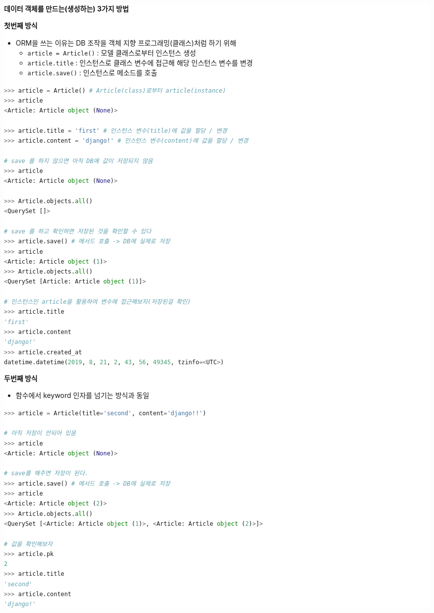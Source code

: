

**데이터 객체를 만드는(생성하는) 3가지 방법**

**첫번째 방식**

- ORM을 쓰는 이유는 DB 조작을 객체 지향 프로그래밍(클래스)처럼 하기 위해
  - `article = Article()` :  모델 클래스로부터 인스턴스 생성
  - `article.title` : 인스턴스로 클래스 변수에 접근해 해당 인스턴스 변수를 변경
  - `article.save()` : 인스턴스로 메소드를 호출

```python
>>> article = Article() # Article(class)로부터 article(instance)
>>> article
<Article: Article object (None)>

>>> article.title = 'first' # 인스턴스 변수(title)에 값을 할당 / 변경
>>> article.content = 'django!' # 인스턴스 변수(content)에 값을 할당 / 변경

# save 를 하지 않으면 아직 DB에 값이 저장되지 않음
>>> article
<Article: Article object (None)>

>>> Article.objects.all()                            
<QuerySet []>

# save 를 하고 확인하면 저장된 것을 확인할 수 있다
>>> article.save() # 메서드 호출 -> DB에 실제로 저장
>>> article
<Article: Article object (1)>
>>> Article.objects.all()
<QuerySet [Article: Article object (1)]>

# 인스턴스인 article을 활용하여 변수에 접근해보자(저장된걸 확인)
>>> article.title
'first'
>>> article.content
'django!'
>>> article.created_at
datetime.datetime(2019, 8, 21, 2, 43, 56, 49345, tzinfo=<UTC>)
```



**두번째 방식**

- 함수에서 keyword 인자를 넘기는 방식과 동일

```python
>>> article = Article(title='second', content='django!!')

# 아직 저장이 안되어 있음
>>> article
<Article: Article object (None)>

# save를 해주면 저장이 된다.
>>> article.save() # 메서드 호출 -> DB에 실제로 저장
>>> article
<Article: Article object (2)>
>>> Article.objects.all()
<QuerySet [<Article: Article object (1)>, <Article: Article object (2)>]>

# 값을 확인해보자
>>> article.pk
2
>>> article.title
'second'
>>> article.content
'django!'
```
